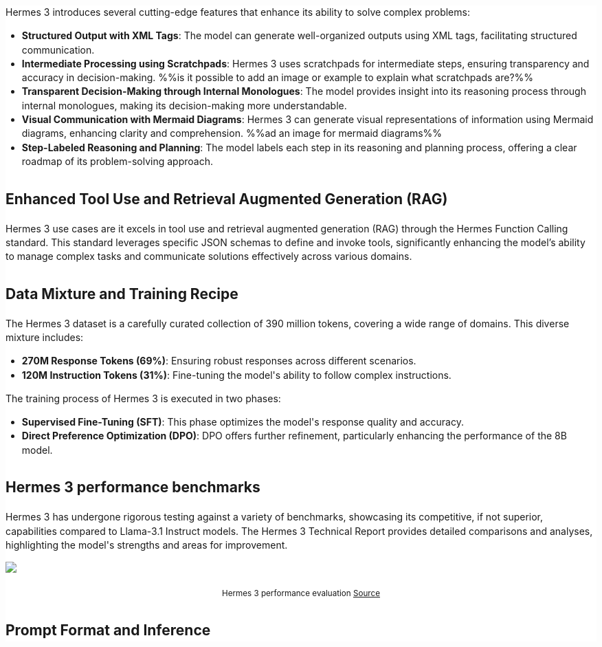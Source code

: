 Hermes 3 introduces several cutting-edge features that enhance its ability to solve complex problems:

- **Structured Output with XML Tags**: The model can generate well-organized outputs using XML tags, facilitating structured communication.
- **Intermediate Processing using Scratchpads**: Hermes 3 uses scratchpads for intermediate steps, ensuring transparency and accuracy in decision-making. %%is it possible to add an image or example to explain what scratchpads are?%%
- **Transparent Decision-Making through Internal Monologues**: The model provides insight into its reasoning process through internal monologues, making its decision-making more understandable.
- **Visual Communication with Mermaid Diagrams**: Hermes 3 can generate visual representations of information using Mermaid diagrams, enhancing clarity and comprehension. %%ad an image for mermaid diagrams%%
- **Step-Labeled Reasoning and Planning**: The model labels each step in its reasoning and planning process, offering a clear roadmap of its problem-solving approach.

## Enhanced Tool Use and Retrieval Augmented Generation (RAG)

Hermes 3 use cases are it excels in tool use and retrieval augmented generation (RAG) through the Hermes Function Calling standard. This standard leverages specific JSON schemas to define and invoke tools, significantly enhancing the model’s ability to manage complex tasks and communicate solutions effectively across various domains.

## Data Mixture and Training Recipe

The Hermes 3 dataset is a carefully curated collection of 390 million tokens, covering a wide range of domains. This diverse mixture includes:

- **270M Response Tokens (69%)**: Ensuring robust responses across different scenarios.
- **120M Instruction Tokens (31%)**: Fine-tuning the model's ability to follow complex instructions.

The training process of Hermes 3 is executed in two phases:

- **Supervised Fine-Tuning (SFT)**: This phase optimizes the model's response quality and accuracy.
- **Direct Preference Optimization (DPO)**: DPO offers further refinement, particularly enhancing the performance of the 8B model.

## Hermes 3 performance benchmarks

Hermes 3 has undergone rigorous testing against a variety of benchmarks, showcasing its competitive, if not superior, capabilities compared to Llama-3.1 Instruct models. The Hermes 3 Technical Report provides detailed comparisons and analyses, highlighting the model's strengths and areas for improvement.

![](https://cdn.jsdelivr.net/gh/data-community-of-practice/AI-Graph-Obsidian/img/Hermes3evaluations.png)
<div align="center"><small>Hermes 3 performance evaluation <a href="https://nousresearch.com/wp-content/uploads/2024/08/Hermes-3-Technical-Report.pdf" target="_blank">Source</a></small></div>

## Prompt Format and Inference
